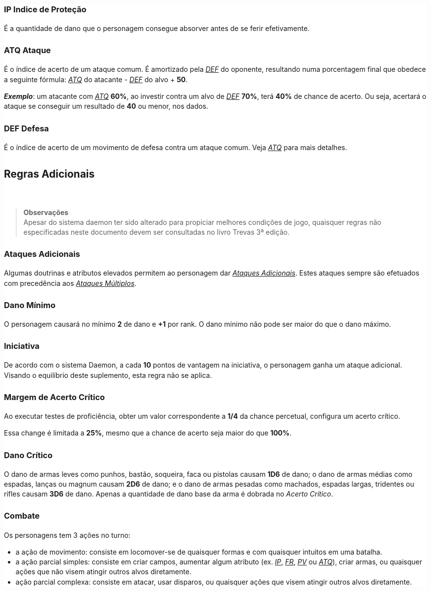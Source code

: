 ### IP Indice de Proteção
É a quantidade de dano que o personagem consegue absorver antes de se ferir efetivamente.

### ATQ Ataque
É o índice de acerto de um ataque comum. É amortizado pela _[DEF](#def-defesa)_ do oponente, resultando numa porcentagem final que obedece a seguinte fórmula: _[ATQ](#atq-ataque)_ do atacante - _[DEF](#def-defesa)_ do alvo + **50**. 

__*Exemplo*__: um atacante com _[ATQ](#atq-ataque)_ **60%**, ao investir contra um alvo de _[DEF](#def-defesa)_ **70%**, terá **40%** de chance de acerto. Ou seja, acertará o ataque se conseguir um resultado de **40** ou menor, nos dados.

### DEF Defesa
É o índice de acerto de um movimento de defesa contra um ataque comum. Veja _[ATQ](#atq-ataque)_ para mais detalhes.

## Regras Adicionais 

<br>

> **Observações**  
Apesar do sistema daemon ter sido alterado para propiciar melhores condições de jogo, quaisquer regras não especificadas neste documento devem ser consultadas no livro Trevas 3ª edição.

### Ataques Adicionais
Algumas doutrinas e atributos elevados permitem ao personagem dar _[Ataques Adicionais](#ataques-adicionais)_. Estes ataques sempre são efetuados com precedência aos _[Ataques Múltiplos](#ataques-múltiplos-2-pontos)_.

### Dano Mínimo
O personagem causará no mínimo **2** de dano e **+1** por rank. O dano mínimo não pode ser maior do que o dano máximo. 

### Iniciativa
De acordo com o sistema Daemon, a cada **10** pontos de vantagem na iniciativa, o personagem ganha um ataque adicional. Visando o equilíbrio deste suplemento, esta regra não se aplica. 

### Margem de Acerto Crítico
Ao executar testes de proficiência, obter um valor correspondente a **1/4** da chance percetual, configura um acerto crítico.

Essa change é limitada a **25%**, mesmo que a chance de acerto seja maior do que **100%**.

### Dano Crítico
O dano de armas leves como punhos, bastão, soqueira, faca ou pistolas causam **1D6** de dano; o dano de armas médias como espadas, lanças ou magnum causam **2D6** de dano; e o dano de armas pesadas como machados, espadas largas, tridentes ou rifles causam **3D6** de dano. Apenas a quantidade de dano base da arma é dobrada no _Acerto Crítico_. 

### Combate
Os personagens tem 3 ações no turno: 
- a ação de movimento: consiste em locomover-se de quaisquer formas e com quaisquer intuitos em uma batalha. 
- a ação parcial simples: consiste em criar campos, aumentar algum atributo (ex. _[IP](#ip-indice-de-proteção)_, _[FR](#fr-força)_, _[PV](#pv-pontos-de-vida)_ ou _[ATQ](#atq-ataque)_), criar armas, ou quaisquer ações que não visem atingir outros alvos diretamente. 
- ação parcial complexa: consiste em atacar, usar disparos, ou quaisquer ações que visem atingir outros alvos diretamente. 
 